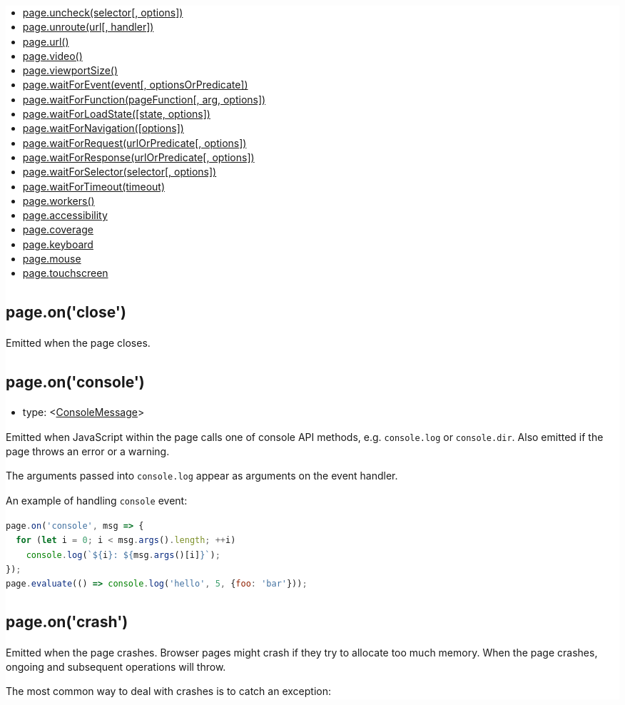 - [page.uncheck(selector[, options])](./api/class-page.md#pageuncheckselector-options)
- [page.unroute(url[, handler])](./api/class-page.md#pageunrouteurl-handler)
- [page.url()](./api/class-page.md#pageurl)
- [page.video()](./api/class-page.md#pagevideo)
- [page.viewportSize()](./api/class-page.md#pageviewportsize)
- [page.waitForEvent(event[, optionsOrPredicate])](./api/class-page.md#pagewaitforeventevent-optionsorpredicate)
- [page.waitForFunction(pageFunction[, arg, options])](./api/class-page.md#pagewaitforfunctionpagefunction-arg-options)
- [page.waitForLoadState([state, options])](./api/class-page.md#pagewaitforloadstatestate-options)
- [page.waitForNavigation([options])](./api/class-page.md#pagewaitfornavigationoptions)
- [page.waitForRequest(urlOrPredicate[, options])](./api/class-page.md#pagewaitforrequesturlorpredicate-options)
- [page.waitForResponse(urlOrPredicate[, options])](./api/class-page.md#pagewaitforresponseurlorpredicate-options)
- [page.waitForSelector(selector[, options])](./api/class-page.md#pagewaitforselectorselector-options)
- [page.waitForTimeout(timeout)](./api/class-page.md#pagewaitfortimeouttimeout)
- [page.workers()](./api/class-page.md#pageworkers)
- [page.accessibility](./api/class-page.md#pageaccessibility)
- [page.coverage](./api/class-page.md#pagecoverage)
- [page.keyboard](./api/class-page.md#pagekeyboard)
- [page.mouse](./api/class-page.md#pagemouse)
- [page.touchscreen](./api/class-page.md#pagetouchscreen)

## page.on('close')

Emitted when the page closes.

## page.on('console')
- type: <[ConsoleMessage]>

Emitted when JavaScript within the page calls one of console API methods, e.g. `console.log` or `console.dir`. Also emitted if the page throws an error or a warning.

The arguments passed into `console.log` appear as arguments on the event handler.

An example of handling `console` event:

```js
page.on('console', msg => {
  for (let i = 0; i < msg.args().length; ++i)
    console.log(`${i}: ${msg.args()[i]}`);
});
page.evaluate(() => console.log('hello', 5, {foo: 'bar'}));
```

## page.on('crash')

Emitted when the page crashes. Browser pages might crash if they try to allocate too much memory. When the page crashes, ongoing and subsequent operations will throw.

The most common way to deal with crashes is to catch an exception:


[Accessibility]: ./api/class-accessibility.md "Accessibility"
[Browser]: ./api/class-browser.md "Browser"
[BrowserContext]: ./api/class-browsercontext.md "BrowserContext"
[BrowserServer]: ./api/class-browserserver.md "BrowserServer"
[BrowserType]: ./api/class-browsertype.md "BrowserType"
[CDPSession]: ./api/class-cdpsession.md "CDPSession"
[ChromiumBrowser]: ./api/class-chromiumbrowser.md "ChromiumBrowser"
[ChromiumBrowserContext]: ./api/class-chromiumbrowsercontext.md "ChromiumBrowserContext"
[ChromiumCoverage]: ./api/class-chromiumcoverage.md "ChromiumCoverage"
[ConsoleMessage]: ./api/class-consolemessage.md "ConsoleMessage"
[Dialog]: ./api/class-dialog.md "Dialog"
[Download]: ./api/class-download.md "Download"
[ElementHandle]: ./api/class-elementhandle.md "ElementHandle"
[FileChooser]: ./api/class-filechooser.md "FileChooser"
[FirefoxBrowser]: ./api/class-firefoxbrowser.md "FirefoxBrowser"
[Frame]: ./api/class-frame.md "Frame"
[JSHandle]: ./api/class-jshandle.md "JSHandle"
[Keyboard]: ./api/class-keyboard.md "Keyboard"
[Logger]: ./api/class-logger.md "Logger"
[Mouse]: ./api/class-mouse.md "Mouse"
[Page]: ./api/class-page.md "Page"
[Playwright]: ./api/class-playwright.md "Playwright"
[Request]: ./api/class-request.md "Request"
[Response]: ./api/class-response.md "Response"
[Route]: ./api/class-route.md "Route"
[Selectors]: ./api/class-selectors.md "Selectors"
[TimeoutError]: ./api/class-timeouterror.md "TimeoutError"
[Touchscreen]: ./api/class-touchscreen.md "Touchscreen"
[Video]: ./api/class-video.md "Video"
[WebKitBrowser]: ./api/class-webkitbrowser.md "WebKitBrowser"
[WebSocket]: ./api/class-websocket.md "WebSocket"
[Worker]: ./api/class-worker.md "Worker"
[Element]: https://developer.mozilla.org/en-US/docs/Web/API/element "Element"
[Evaluation Argument]: ./core-concepts.md#evaluationargument "Evaluation Argument"
[Promise]: https://developer.mozilla.org/en-US/docs/Web/JavaScript/Reference/Global_Objects/Promise "Promise"
[iterator]: https://developer.mozilla.org/en-US/docs/Web/JavaScript/Reference/Iteration_protocols "Iterator"
[origin]: https://developer.mozilla.org/en-US/docs/Glossary/Origin "Origin"
[selector]: https://developer.mozilla.org/en-US/docs/Web/CSS/CSS_Selectors "selector"
[Serializable]: https://developer.mozilla.org/en-US/docs/Web/JavaScript/Reference/Global_Objects/JSON/stringify#Description "Serializable"
[UIEvent.detail]: https://developer.mozilla.org/en-US/docs/Web/API/UIEvent/detail "UIEvent.detail"
[UnixTime]: https://en.wikipedia.org/wiki/Unix_time "Unix Time"
[xpath]: https://developer.mozilla.org/en-US/docs/Web/XPath "xpath"
[Array]: https://developer.mozilla.org/en-US/docs/Web/JavaScript/Reference/Global_Objects/Array "Array"
[boolean]: https://developer.mozilla.org/en-US/docs/Web/JavaScript/Data_structures#Boolean_type "Boolean"
[Buffer]: https://nodejs.org/api/buffer.html#buffer_class_buffer "Buffer"
[ChildProcess]: https://nodejs.org/api/child_process.html "ChildProcess"
[Error]: https://nodejs.org/api/errors.html#errors_class_error "Error"
[function]: https://developer.mozilla.org/en-US/docs/Web/JavaScript/Reference/Global_Objects/Function "Function"
[Map]: https://developer.mozilla.org/en-US/docs/Web/JavaScript/Reference/Global_Objects/Map "Map"
[null]: https://developer.mozilla.org/en-US/docs/Web/JavaScript/Reference/Global_Objects/null "null"
[number]: https://developer.mozilla.org/en-US/docs/Web/JavaScript/Data_structures#Number_type "Number"
[Object]: https://developer.mozilla.org/en-US/docs/Web/JavaScript/Reference/Global_Objects/Object "Object"
[Promise]: https://developer.mozilla.org/en-US/docs/Web/JavaScript/Reference/Global_Objects/Promise "Promise"
[Readable]: https://nodejs.org/api/stream.html#stream_class_stream_readable "Readable"
[RegExp]: https://developer.mozilla.org/en-US/docs/Web/JavaScript/Reference/Global_Objects/RegExp "RegExp"
[string]: https://developer.mozilla.org/en-US/docs/Web/JavaScript/Data_structures#String_type "string"
[URL]: https://nodejs.org/api/url.html "URL"